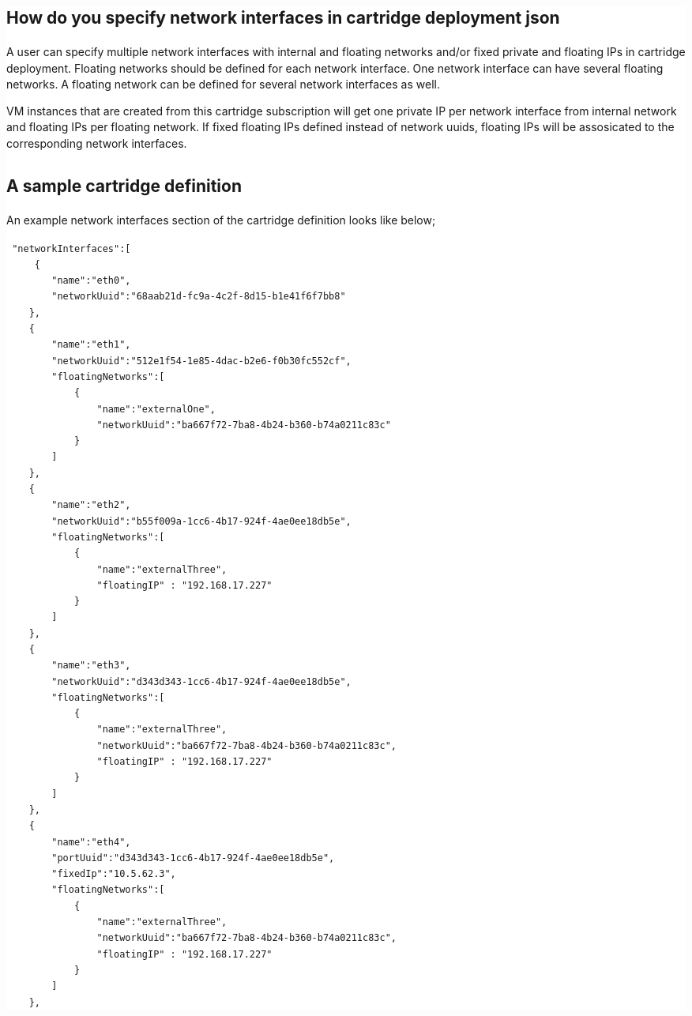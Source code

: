 
How do you specify network interfaces in cartridge deployment json
--------------------
A user can specify multiple network interfaces with internal and floating networks and/or fixed private and floating IPs in cartridge deployment. Floating networks should be defined for each network interface. One network interface can have several floating networks. A floating network can be defined for several network interfaces as well. 

VM instances that are created from this cartridge subscription will get one private IP per network interface from internal network and floating IPs per floating network. If fixed floating IPs defined instead of network uuids, floating IPs will be assosicated to the corresponding network interfaces.

A sample cartridge definition
-----------------------------
An example network interfaces section of the cartridge definition looks like below;

~~~
 "networkInterfaces":[
     {
        "name":"eth0",
        "networkUuid":"68aab21d-fc9a-4c2f-8d15-b1e41f6f7bb8"
    },
    {
        "name":"eth1",
        "networkUuid":"512e1f54-1e85-4dac-b2e6-f0b30fc552cf",
        "floatingNetworks":[
            {
                "name":"externalOne",
                "networkUuid":"ba667f72-7ba8-4b24-b360-b74a0211c83c"
            }
        ]
    },
    {
        "name":"eth2",
        "networkUuid":"b55f009a-1cc6-4b17-924f-4ae0ee18db5e",
        "floatingNetworks":[
            {
                "name":"externalThree",
                "floatingIP" : "192.168.17.227"
            }
        ]
    },
    {
        "name":"eth3",
        "networkUuid":"d343d343-1cc6-4b17-924f-4ae0ee18db5e",
        "floatingNetworks":[
            {
                "name":"externalThree",
                "networkUuid":"ba667f72-7ba8-4b24-b360-b74a0211c83c",
                "floatingIP" : "192.168.17.227"
            }
        ]
    },
    {
        "name":"eth4",
        "portUuid":"d343d343-1cc6-4b17-924f-4ae0ee18db5e",
        "fixedIp":"10.5.62.3",
        "floatingNetworks":[
            {
                "name":"externalThree",
                "networkUuid":"ba667f72-7ba8-4b24-b360-b74a0211c83c",
                "floatingIP" : "192.168.17.227"
            }
        ]
    },
~~~